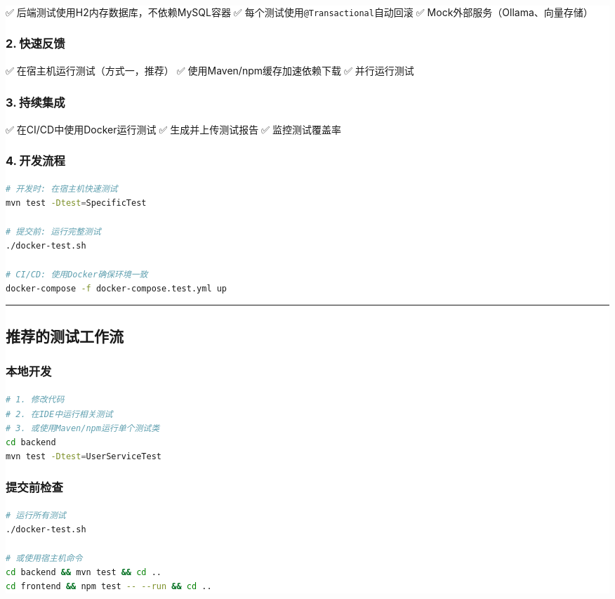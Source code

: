✅ 后端测试使用H2内存数据库，不依赖MySQL容器
✅ 每个测试使用`@Transactional`自动回滚
✅ Mock外部服务（Ollama、向量存储）

### 2. 快速反馈

✅ 在宿主机运行测试（方式一，推荐）
✅ 使用Maven/npm缓存加速依赖下载
✅ 并行运行测试

### 3. 持续集成

✅ 在CI/CD中使用Docker运行测试
✅ 生成并上传测试报告
✅ 监控测试覆盖率

### 4. 开发流程

```bash
# 开发时: 在宿主机快速测试
mvn test -Dtest=SpecificTest

# 提交前: 运行完整测试
./docker-test.sh

# CI/CD: 使用Docker确保环境一致
docker-compose -f docker-compose.test.yml up
```

---

## 推荐的测试工作流

### 本地开发

```bash
# 1. 修改代码
# 2. 在IDE中运行相关测试
# 3. 或使用Maven/npm运行单个测试类
cd backend
mvn test -Dtest=UserServiceTest
```

### 提交前检查

```bash
# 运行所有测试
./docker-test.sh

# 或使用宿主机命令
cd backend && mvn test && cd ..
cd frontend && npm test -- --run && cd ..
```
